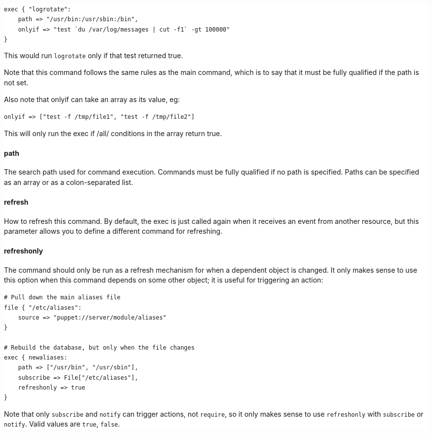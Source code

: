     exec { "logrotate":
        path => "/usr/bin:/usr/sbin:/bin",
        onlyif => "test `du /var/log/messages | cut -f1` -gt 100000"
    }

This would run `logrotate` only if that test returned true.

Note that this command follows the same rules as the main command,
which is to say that it must be fully qualified if the path is not
set.

Also note that onlyif can take an array as its value, eg:

    onlyif => ["test -f /tmp/file1", "test -f /tmp/file2"]

This will only run the exec if /all/ conditions in the array return
true.

#### path

The search path used for command execution. Commands must be fully
qualified if no path is specified. Paths can be specified as an
array or as a colon-separated list.

#### refresh

How to refresh this command. By default, the exec is just called
again when it receives an event from another resource, but this
parameter allows you to define a different command for refreshing.

#### refreshonly

The command should only be run as a refresh mechanism for when a
dependent object is changed. It only makes sense to use this option
when this command depends on some other object; it is useful for
triggering an action:

    # Pull down the main aliases file
    file { "/etc/aliases":
        source => "puppet://server/module/aliases"
    }
    
    # Rebuild the database, but only when the file changes
    exec { newaliases:
        path => ["/usr/bin", "/usr/sbin"],
        subscribe => File["/etc/aliases"],
        refreshonly => true
    }

Note that only `subscribe` and `notify` can trigger actions, not
`require`, so it only makes sense to use `refreshonly` with
`subscribe` or `notify`. Valid values are `true`, `false`.
